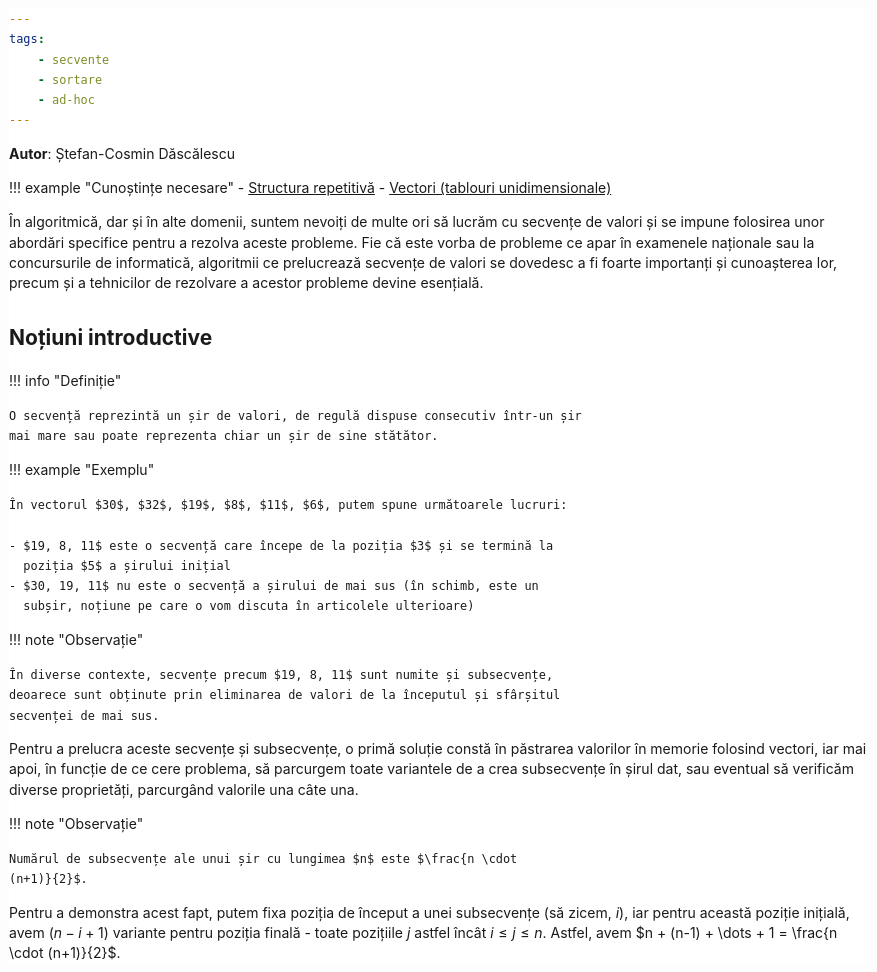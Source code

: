 ```yaml
---
tags:
    - secvente
    - sortare
    - ad-hoc
---
```


**Autor**: Ștefan-Cosmin Dăscălescu

!!! example "Cunoștințe necesare"
    - [Structura repetitivă](https://edu.roalgo.ro/cppintro/loops/)
    - [Vectori (tablouri unidimensionale)](https://edu.roalgo.ro/cppintro/arrays/)

În algoritmică, dar și în alte domenii, suntem nevoiți de multe ori să lucrăm cu
secvențe de valori și se impune folosirea unor abordări specifice pentru a
rezolva aceste probleme. Fie că este vorba de probleme ce apar în examenele
naționale sau la concursurile de informatică, algoritmii ce prelucrează secvențe
de valori se dovedesc a fi foarte importanți și cunoașterea lor, precum și a
tehnicilor de rezolvare a acestor probleme devine esențială.

## Noțiuni introductive

!!! info "Definiție"

    O secvență reprezintă un șir de valori, de regulă dispuse consecutiv într-un șir
    mai mare sau poate reprezenta chiar un șir de sine stătător.

!!! example "Exemplu"

    În vectorul $30$, $32$, $19$, $8$, $11$, $6$, putem spune următoarele lucruri:

    - $19, 8, 11$ este o secvență care începe de la poziția $3$ și se termină la
      poziția $5$ a șirului inițial
    - $30, 19, 11$ nu este o secvență a șirului de mai sus (în schimb, este un
      subșir, noțiune pe care o vom discuta în articolele ulterioare)

!!! note "Observație"

    În diverse contexte, secvențe precum $19, 8, 11$ sunt numite și subsecvențe,
    deoarece sunt obținute prin eliminarea de valori de la începutul și sfârșitul
    secvenței de mai sus.

Pentru a prelucra aceste secvențe și subsecvențe, o primă soluție constă în
păstrarea valorilor în memorie folosind vectori, iar mai apoi, în funcție de ce
cere problema, să parcurgem toate variantele de a crea subsecvențe în șirul dat,
sau eventual să verificăm diverse proprietăți, parcurgând valorile una câte una.

!!! note "Observație"
    
    Numărul de subsecvențe ale unui șir cu lungimea $n$ este $\frac{n \cdot
    (n+1)}{2}$.

Pentru a demonstra acest fapt, putem fixa poziția de început a unei subsecvențe
(să zicem, $i$), iar pentru această poziție inițială, avem $(n - i + 1)$
variante pentru poziția finală - toate pozițiile $j$ astfel încât $i \leq j \leq
n$. Astfel, avem $n + (n-1) + \dots + 1 = \frac{n \cdot (n+1)}{2}$.
